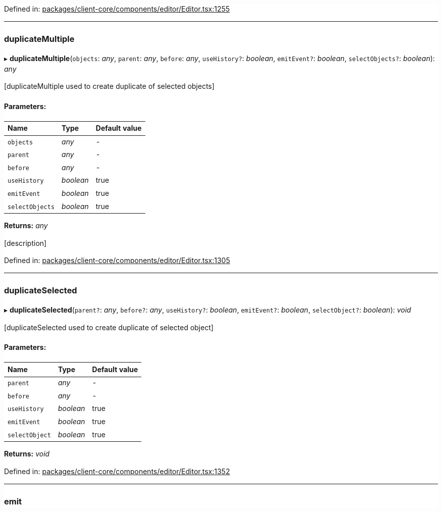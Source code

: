 Defined in: [packages/client-core/components/editor/Editor.tsx:1255](https://github.com/xr3ngine/xr3ngine/blob/77d914657/packages/client-core/components/editor/Editor.tsx#L1255)

___

### duplicateMultiple

▸ **duplicateMultiple**(`objects`: *any*, `parent`: *any*, `before`: *any*, `useHistory?`: *boolean*, `emitEvent?`: *boolean*, `selectObjects?`: *boolean*): *any*

[duplicateMultiple used to create duplicate of selected objects]

#### Parameters:

Name | Type | Default value |
:------ | :------ | :------ |
`objects` | *any* | - |
`parent` | *any* | - |
`before` | *any* | - |
`useHistory` | *boolean* | true |
`emitEvent` | *boolean* | true |
`selectObjects` | *boolean* | true |

**Returns:** *any*

[description]

Defined in: [packages/client-core/components/editor/Editor.tsx:1305](https://github.com/xr3ngine/xr3ngine/blob/77d914657/packages/client-core/components/editor/Editor.tsx#L1305)

___

### duplicateSelected

▸ **duplicateSelected**(`parent?`: *any*, `before?`: *any*, `useHistory?`: *boolean*, `emitEvent?`: *boolean*, `selectObject?`: *boolean*): *void*

[duplicateSelected used to create duplicate of selected object]

#### Parameters:

Name | Type | Default value |
:------ | :------ | :------ |
`parent` | *any* | - |
`before` | *any* | - |
`useHistory` | *boolean* | true |
`emitEvent` | *boolean* | true |
`selectObject` | *boolean* | true |

**Returns:** *void*

Defined in: [packages/client-core/components/editor/Editor.tsx:1352](https://github.com/xr3ngine/xr3ngine/blob/77d914657/packages/client-core/components/editor/Editor.tsx#L1352)

___

### emit
